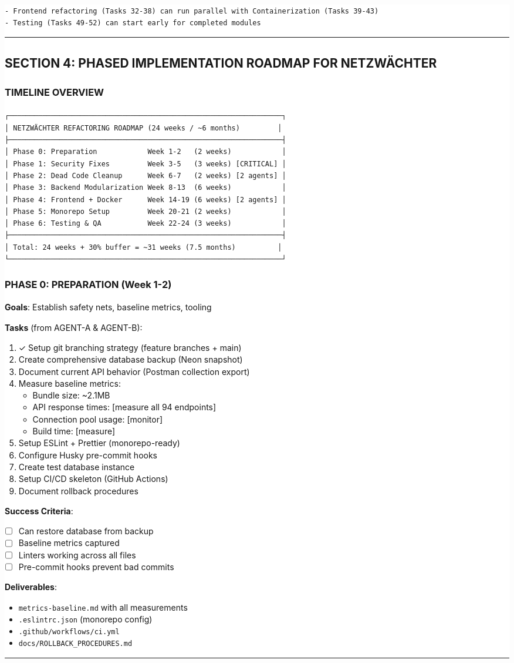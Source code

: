 ```
- Frontend refactoring (Tasks 32-38) can run parallel with Containerization (Tasks 39-43)
- Testing (Tasks 49-52) can start early for completed modules
```

---

## SECTION 4: PHASED IMPLEMENTATION ROADMAP FOR NETZWÄCHTER

### TIMELINE OVERVIEW

```
┌─────────────────────────────────────────────────────────────────┐
│ NETZWÄCHTER REFACTORING ROADMAP (24 weeks / ~6 months)         │
├─────────────────────────────────────────────────────────────────┤
│ Phase 0: Preparation            Week 1-2   (2 weeks)            │
│ Phase 1: Security Fixes         Week 3-5   (3 weeks) [CRITICAL] │
│ Phase 2: Dead Code Cleanup      Week 6-7   (2 weeks) [2 agents] │
│ Phase 3: Backend Modularization Week 8-13  (6 weeks)            │
│ Phase 4: Frontend + Docker      Week 14-19 (6 weeks) [2 agents] │
│ Phase 5: Monorepo Setup         Week 20-21 (2 weeks)            │
│ Phase 6: Testing & QA           Week 22-24 (3 weeks)            │
├─────────────────────────────────────────────────────────────────┤
│ Total: 24 weeks + 30% buffer = ~31 weeks (7.5 months)          │
└─────────────────────────────────────────────────────────────────┘
```

### PHASE 0: PREPARATION (Week 1-2)

**Goals**: Establish safety nets, baseline metrics, tooling

**Tasks** (from AGENT-A & AGENT-B):
1. ✓ Setup git branching strategy (feature branches + main)
2. Create comprehensive database backup (Neon snapshot)
3. Document current API behavior (Postman collection export)
4. Measure baseline metrics:
   - Bundle size: ~2.1MB
   - API response times: [measure all 94 endpoints]
   - Connection pool usage: [monitor]
   - Build time: [measure]
5. Setup ESLint + Prettier (monorepo-ready)
6. Configure Husky pre-commit hooks
7. Create test database instance
8. Setup CI/CD skeleton (GitHub Actions)
9. Document rollback procedures

**Success Criteria**:
- [ ] Can restore database from backup
- [ ] Baseline metrics captured
- [ ] Linters working across all files
- [ ] Pre-commit hooks prevent bad commits

**Deliverables**:
- `metrics-baseline.md` with all measurements
- `.eslintrc.json` (monorepo config)
- `.github/workflows/ci.yml`
- `docs/ROLLBACK_PROCEDURES.md`

---